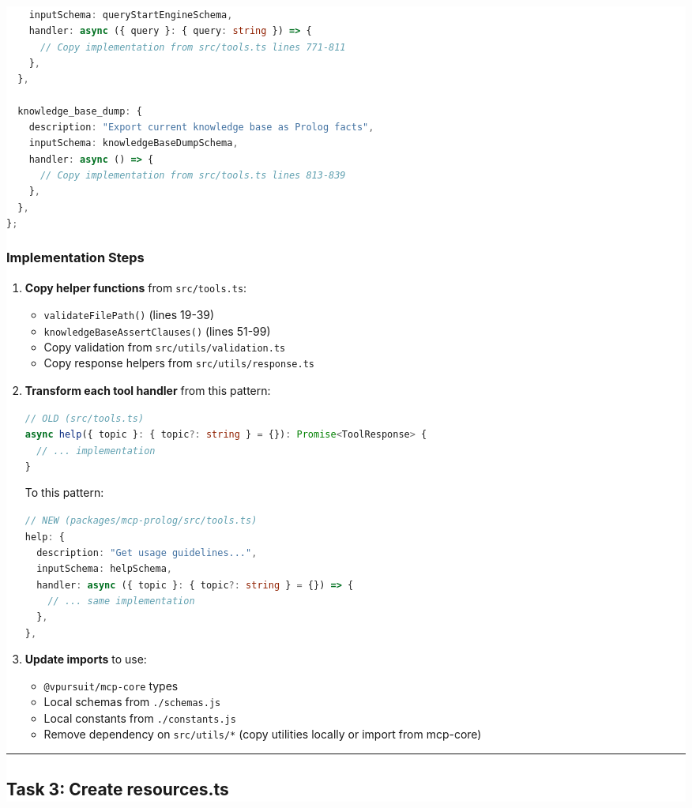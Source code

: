 ```typescript
    inputSchema: queryStartEngineSchema,
    handler: async ({ query }: { query: string }) => {
      // Copy implementation from src/tools.ts lines 771-811
    },
  },

  knowledge_base_dump: {
    description: "Export current knowledge base as Prolog facts",
    inputSchema: knowledgeBaseDumpSchema,
    handler: async () => {
      // Copy implementation from src/tools.ts lines 813-839
    },
  },
};
```

### Implementation Steps

1. **Copy helper functions** from `src/tools.ts`:
   - `validateFilePath()` (lines 19-39)
   - `knowledgeBaseAssertClauses()` (lines 51-99)
   - Copy validation from `src/utils/validation.ts`
   - Copy response helpers from `src/utils/response.ts`

2. **Transform each tool handler** from this pattern:
   ```typescript
   // OLD (src/tools.ts)
   async help({ topic }: { topic?: string } = {}): Promise<ToolResponse> {
     // ... implementation
   }
   ```

   To this pattern:
   ```typescript
   // NEW (packages/mcp-prolog/src/tools.ts)
   help: {
     description: "Get usage guidelines...",
     inputSchema: helpSchema,
     handler: async ({ topic }: { topic?: string } = {}) => {
       // ... same implementation
     },
   },
   ```

3. **Update imports** to use:
   - `@vpursuit/mcp-core` types
   - Local schemas from `./schemas.js`
   - Local constants from `./constants.js`
   - Remove dependency on `src/utils/*` (copy utilities locally or import from mcp-core)

---

## Task 3: Create resources.ts
